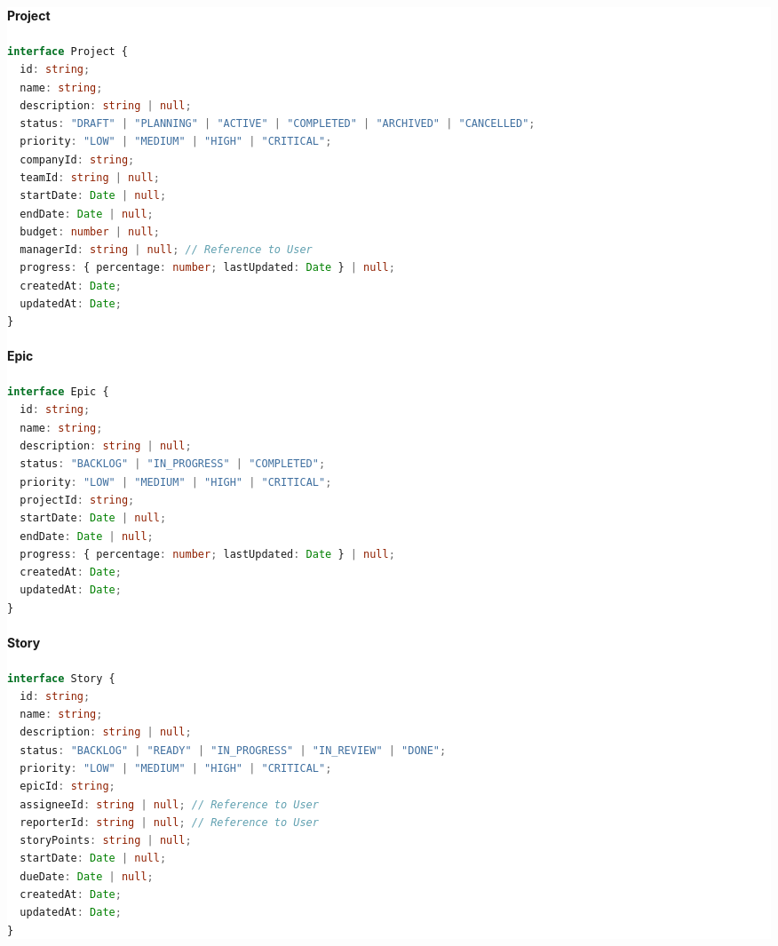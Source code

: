 #### Project
```typescript
interface Project {
  id: string;
  name: string;
  description: string | null;
  status: "DRAFT" | "PLANNING" | "ACTIVE" | "COMPLETED" | "ARCHIVED" | "CANCELLED";
  priority: "LOW" | "MEDIUM" | "HIGH" | "CRITICAL";
  companyId: string;
  teamId: string | null;
  startDate: Date | null;
  endDate: Date | null;
  budget: number | null;
  managerId: string | null; // Reference to User
  progress: { percentage: number; lastUpdated: Date } | null;
  createdAt: Date;
  updatedAt: Date;
}
```

#### Epic
```typescript
interface Epic {
  id: string;
  name: string;
  description: string | null;
  status: "BACKLOG" | "IN_PROGRESS" | "COMPLETED";
  priority: "LOW" | "MEDIUM" | "HIGH" | "CRITICAL";
  projectId: string;
  startDate: Date | null;
  endDate: Date | null;
  progress: { percentage: number; lastUpdated: Date } | null;
  createdAt: Date;
  updatedAt: Date;
}
```

#### Story
```typescript
interface Story {
  id: string;
  name: string;
  description: string | null;
  status: "BACKLOG" | "READY" | "IN_PROGRESS" | "IN_REVIEW" | "DONE";
  priority: "LOW" | "MEDIUM" | "HIGH" | "CRITICAL";
  epicId: string;
  assigneeId: string | null; // Reference to User
  reporterId: string | null; // Reference to User
  storyPoints: string | null;
  startDate: Date | null;
  dueDate: Date | null;
  createdAt: Date;
  updatedAt: Date;
}
```
